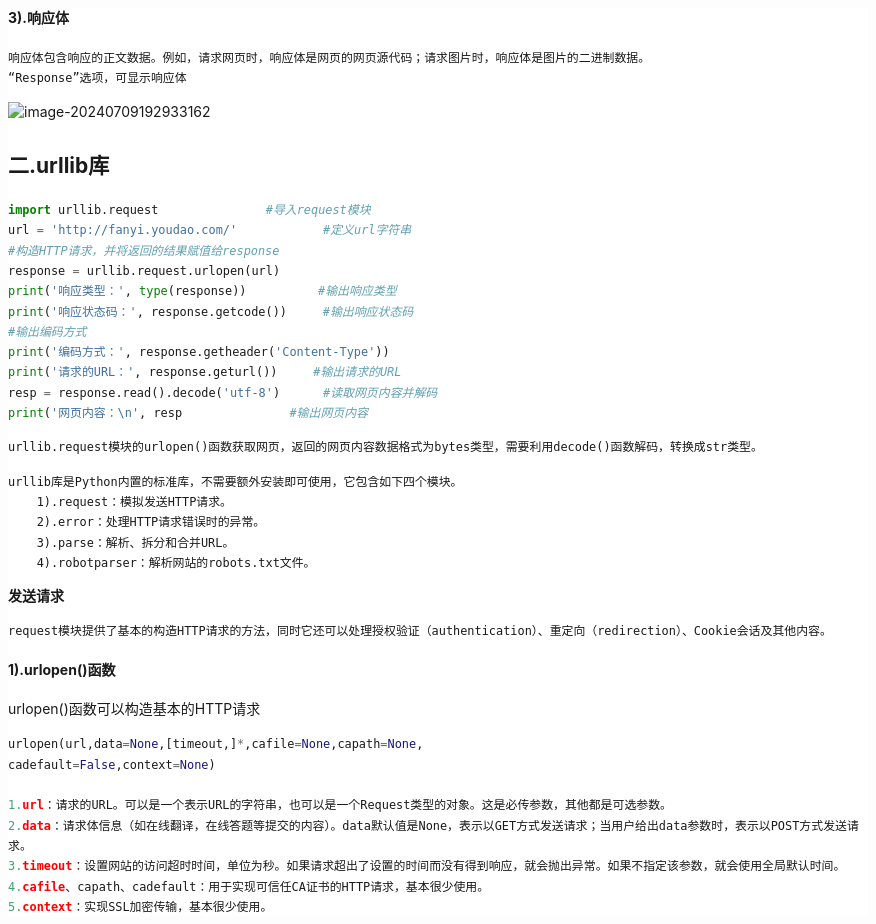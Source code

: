 #### 3).响应体

```
响应体包含响应的正文数据。例如，请求网页时，响应体是网页的网页源代码；请求图片时，响应体是图片的二进制数据。
“Response”选项，可显示响应体
```

![image-20240709192933162](D:/%E6%96%87%E6%A1%A3/%E7%AC%94%E8%AE%B0/%E6%8A%80%E6%9C%AF/%E7%88%AC%E8%99%AB/image-20240709192933162.png)

## 二.urllib库

```python
import urllib.request				#导入request模块
url = 'http://fanyi.youdao.com/'			#定义url字符串
#构造HTTP请求，并将返回的结果赋值给response
response = urllib.request.urlopen(url)
print('响应类型：', type(response))			#输出响应类型
print('响应状态码：', response.getcode())		#输出响应状态码
#输出编码方式
print('编码方式：', response.getheader('Content-Type'))
print('请求的URL：', response.geturl())		#输出请求的URL
resp = response.read().decode('utf-8')		#读取网页内容并解码
print('网页内容：\n', resp				#输出网页内容
```

```
urllib.request模块的urlopen()函数获取网页，返回的网页内容数据格式为bytes类型，需要利用decode()函数解码，转换成str类型。
```

```
urllib库是Python内置的标准库，不需要额外安装即可使用，它包含如下四个模块。
    1).request：模拟发送HTTP请求。
    2).error：处理HTTP请求错误时的异常。
    3).parse：解析、拆分和合并URL。
    4).robotparser：解析网站的robots.txt文件。
```

**发送请求**

```
request模块提供了基本的构造HTTP请求的方法，同时它还可以处理授权验证（authentication）、重定向（redirection）、Cookie会话及其他内容。
```

#### 1).urlopen()函数

urlopen()函数可以构造基本的HTTP请求

```python
urlopen(url,data=None,[timeout,]*,cafile=None,capath=None,
cadefault=False,context=None)

1.url：请求的URL。可以是一个表示URL的字符串，也可以是一个Request类型的对象。这是必传参数，其他都是可选参数。
2.data：请求体信息（如在线翻译，在线答题等提交的内容）。data默认值是None，表示以GET方式发送请求；当用户给出data参数时，表示以POST方式发送请求。
3.timeout：设置网站的访问超时时间，单位为秒。如果请求超出了设置的时间而没有得到响应，就会抛出异常。如果不指定该参数，就会使用全局默认时间。
4.cafile、capath、cadefault：用于实现可信任CA证书的HTTP请求，基本很少使用。
5.context：实现SSL加密传输，基本很少使用。
```
